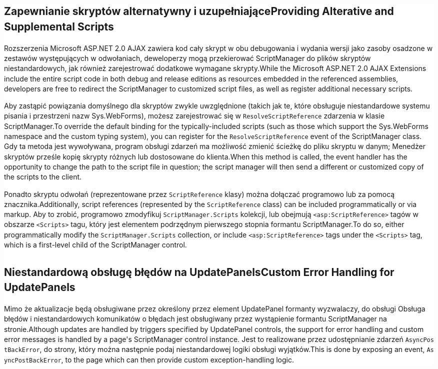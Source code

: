 ## <a name="providing-alterative-and-supplemental-scripts"></a><span data-ttu-id="7970e-255">Zapewnianie skryptów alternatywny i uzupełniające</span><span class="sxs-lookup"><span data-stu-id="7970e-255">Providing Alterative and Supplemental Scripts</span></span>

<span data-ttu-id="7970e-256">Rozszerzenia Microsoft ASP.NET 2.0 AJAX zawiera kod cały skrypt w obu debugowania i wydania wersji jako zasoby osadzone w zestawów występujących w odwołaniach, deweloperzy mogą przekierować ScriptManager do plików skryptów niestandardowych, jak również zarejestrować dodatkowe wymagane skrypty.</span><span class="sxs-lookup"><span data-stu-id="7970e-256">While the Microsoft ASP.NET 2.0 AJAX Extensions include the entire script code in both debug and release editions as resources embedded in the referenced assemblies, developers are free to redirect the ScriptManager to customized script files, as well as register additional necessary scripts.</span></span>

<span data-ttu-id="7970e-257">Aby zastąpić powiązania domyślnego dla skryptów zwykle uwzględnione (takich jak te, które obsługuje niestandardowe systemu pisania i przestrzeni nazw Sys.WebForms), możesz zarejestrować się w `ResolveScriptReference` zdarzenia w klasie ScriptManager.</span><span class="sxs-lookup"><span data-stu-id="7970e-257">To override the default binding for the typically-included scripts (such as those which support the Sys.WebForms namespace and the custom typing system), you can register for the `ResolveScriptReference` event of the ScriptManager class.</span></span> <span data-ttu-id="7970e-258">Gdy ta metoda jest wywoływana, program obsługi zdarzeń ma możliwość zmienić ścieżkę do pliku skryptu w danym; Menedżer skryptów prześle kopię skrypty różnych lub dostosowane do klienta.</span><span class="sxs-lookup"><span data-stu-id="7970e-258">When this method is called, the event handler has the opportunity to change the path to the script file in question; the script manager will then send a different or customized copy of the scripts to the client.</span></span>

<span data-ttu-id="7970e-259">Ponadto skryptu odwołań (reprezentowane przez `ScriptReference` klasy) można dołączać programowo lub za pomocą znacznika.</span><span class="sxs-lookup"><span data-stu-id="7970e-259">Additionally, script references (represented by the `ScriptReference` class) can be included programmatically or via markup.</span></span> <span data-ttu-id="7970e-260">Aby to zrobić, programowo zmodyfikuj `ScriptManager.Scripts` kolekcji, lub obejmują `<asp:ScriptReference>` tagów w obszarze `<Scripts>` tagu, który jest elementem podrzędnym pierwszego stopnia formantu ScriptManager.</span><span class="sxs-lookup"><span data-stu-id="7970e-260">To do so, either programmatically modify the `ScriptManager.Scripts` collection, or include `<asp:ScriptReference>` tags under the `<Scripts>` tag, which is a first-level child of the ScriptManager control.</span></span>

## <a name="custom-error-handling-for-updatepanels"></a><span data-ttu-id="7970e-261">Niestandardową obsługę błędów na UpdatePanels</span><span class="sxs-lookup"><span data-stu-id="7970e-261">Custom Error Handling for UpdatePanels</span></span>

<span data-ttu-id="7970e-262">Mimo że aktualizacje będą obsługiwane przez określony przez element UpdatePanel formanty wyzwalaczy, do obsługi Obsługa błędów i niestandardowych komunikatów o błędach jest obsługiwany przez wystąpienie formantu ScriptManager na stronie.</span><span class="sxs-lookup"><span data-stu-id="7970e-262">Although updates are handled by triggers specified by UpdatePanel controls, the support for error handling and custom error messages is handled by a page's ScriptManager control instance.</span></span> <span data-ttu-id="7970e-263">Jest to realizowane przez udostępnianie zdarzeń `AsyncPostBackError`, do strony, który można następnie podaj niestandardowej logiki obsługi wyjątków.</span><span class="sxs-lookup"><span data-stu-id="7970e-263">This is done by exposing an event, `AsyncPostBackError`, to the page which can then provide custom exception-handling logic.</span></span>
